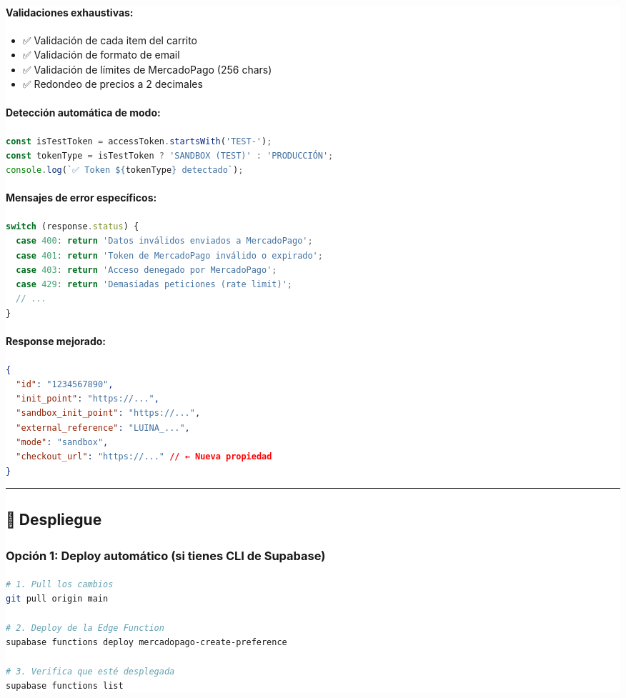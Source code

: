 #### Validaciones exhaustivas:
- ✅ Validación de cada item del carrito
- ✅ Validación de formato de email
- ✅ Validación de límites de MercadoPago (256 chars)
- ✅ Redondeo de precios a 2 decimales

#### Detección automática de modo:
```typescript
const isTestToken = accessToken.startsWith('TEST-');
const tokenType = isTestToken ? 'SANDBOX (TEST)' : 'PRODUCCIÓN';
console.log(`✅ Token ${tokenType} detectado`);
```

#### Mensajes de error específicos:
```typescript
switch (response.status) {
  case 400: return 'Datos inválidos enviados a MercadoPago';
  case 401: return 'Token de MercadoPago inválido o expirado';
  case 403: return 'Acceso denegado por MercadoPago';
  case 429: return 'Demasiadas peticiones (rate limit)';
  // ...
}
```

#### Response mejorado:
```json
{
  "id": "1234567890",
  "init_point": "https://...",
  "sandbox_init_point": "https://...",
  "external_reference": "LUINA_...",
  "mode": "sandbox",
  "checkout_url": "https://..." // ← Nueva propiedad
}
```

---

## 🚀 Despliegue

### Opción 1: Deploy automático (si tienes CLI de Supabase)

```bash
# 1. Pull los cambios
git pull origin main

# 2. Deploy de la Edge Function
supabase functions deploy mercadopago-create-preference

# 3. Verifica que esté desplegada
supabase functions list
```
